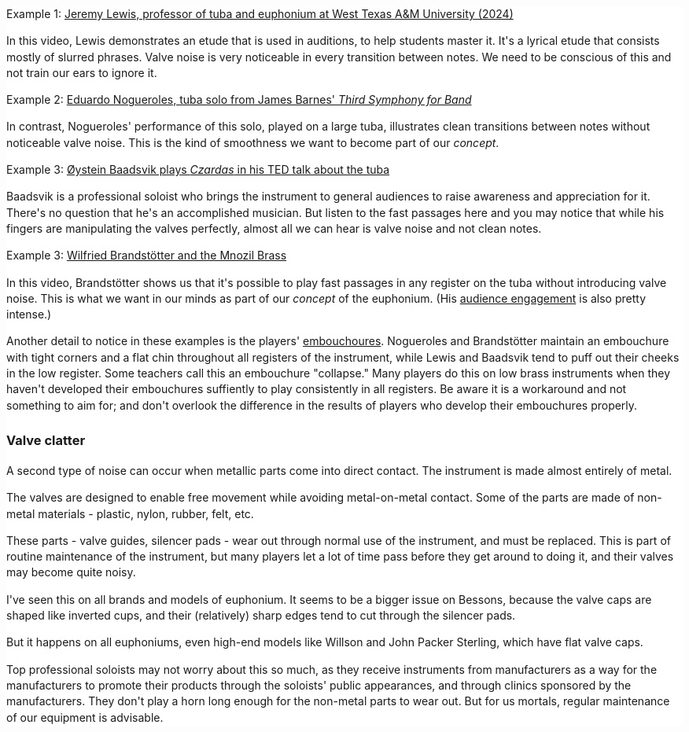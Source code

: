 Example 1: [Jeremy Lewis, professor of tuba and euphonium at West Texas A&M University (2024)](https://www.youtube.com/watch?v=W6ZFSGdC44I)

In this video, Lewis demonstrates an etude that is used in auditions, to help students master it. It's a lyrical etude that consists mostly of slurred phrases. Valve noise is very noticeable in every transition between notes. We need to be conscious of this and not train our ears to ignore it. 

Example 2: [Eduardo Nogueroles, tuba solo from James Barnes' _Third Symphony for Band_](https://www.youtube.com/watch?v=ribMR6UL2xg)

In contrast, Nogueroles' performance of this solo, played on a large tuba, illustrates clean transitions between notes without noticeable valve noise. This is the kind of smoothness we want to become part of our _concept_. 

Example 3: [Øystein Baadsvik plays _Czardas_ in his TED talk about the tuba](https://www.youtube.com/watch?v=dtspakRGSB8)

Baadsvik is a professional soloist who brings the instrument to general audiences to raise awareness and appreciation for it. There's no question that he's an accomplished musician. But listen to the fast passages here and you may notice that while his fingers are manipulating the valves perfectly, almost all we can hear is valve noise and not clean notes. 

Example 3: [Wilfried Brandstötter and the Mnozil Brass](https://www.youtube.com/watch?v=_cf2x3nqKaM)

In this video, Brandstötter shows us that it's possible to play fast passages in any register on the tuba without introducing valve noise. This is what we want in our minds as part of our _concept_ of the euphonium. (His [audience engagement](audience-engagement.md) is also pretty intense.)

Another detail to notice in these examples is the players' [embouchoures](embouchure.md). Nogueroles and Brandstötter maintain an embouchure with tight corners and a flat chin throughout all registers of the instrument, while Lewis and Baadsvik tend to puff out their cheeks in the low register. Some teachers call this an embouchure "collapse." Many players do this on low brass instruments when they haven't developed their embouchures suffiently to play consistently in all registers. Be aware it is a workaround and not something to aim for; and don't overlook the difference in the results of players who develop their embouchures properly.

### Valve clatter

A second type of noise can occur when metallic parts come into direct contact. The instrument is made almost entirely of metal. 

The valves are designed to enable free movement while avoiding metal-on-metal contact. Some of the parts are made of non-metal materials - plastic, nylon, rubber, felt, etc. 

These parts - valve guides, silencer pads - wear out through normal use of the instrument, and must be replaced. This is part of routine maintenance of the instrument, but many players let a lot of time pass before they get around to doing it, and their valves may become quite noisy. 

I've seen this on all brands and models of euphonium. It seems to be a bigger issue on Bessons, because the valve caps are shaped like inverted cups, and their (relatively) sharp edges tend to cut through the silencer pads. 

But it happens on all euphoniums, even high-end models like Willson and John Packer Sterling, which have flat valve caps. 

Top professional soloists may not worry about this so much, as they receive instruments from manufacturers as a way for the manufacturers to promote their products through the soloists' public appearances, and through clinics sponsored by the manufacturers. They don't play a horn long enough for the non-metal parts to wear out. But for us mortals, regular maintenance of our equipment is advisable.
